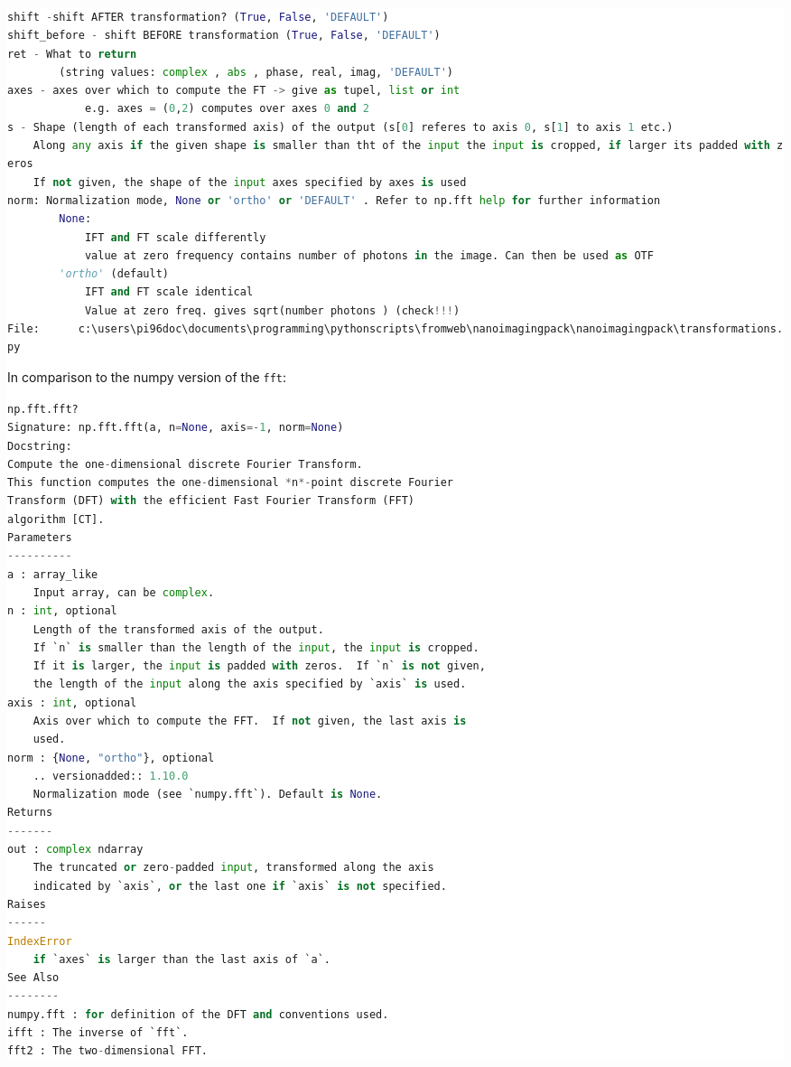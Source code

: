 ```py
shift -shift AFTER transformation? (True, False, 'DEFAULT')
shift_before - shift BEFORE transformation (True, False, 'DEFAULT')
ret - What to return
        (string values: complex , abs , phase, real, imag, 'DEFAULT')
axes - axes over which to compute the FT -> give as tupel, list or int
            e.g. axes = (0,2) computes over axes 0 and 2
s - Shape (length of each transformed axis) of the output (s[0] referes to axis 0, s[1] to axis 1 etc.)
    Along any axis if the given shape is smaller than tht of the input the input is cropped, if larger its padded with zeros
    If not given, the shape of the input axes specified by axes is used
norm: Normalization mode, None or 'ortho' or 'DEFAULT' . Refer to np.fft help for further information
        None:
            IFT and FT scale differently
            value at zero frequency contains number of photons in the image. Can then be used as OTF
        'ortho' (default)
            IFT and FT scale identical
            Value at zero freq. gives sqrt(number photons ) (check!!!)
File:      c:\users\pi96doc\documents\programming\pythonscripts\fromweb\nanoimagingpack\nanoimagingpack\transformations.py
```


In comparison to the numpy version of the ```fft```:

```py
np.fft.fft?
Signature: np.fft.fft(a, n=None, axis=-1, norm=None)
Docstring:
Compute the one-dimensional discrete Fourier Transform.
This function computes the one-dimensional *n*-point discrete Fourier
Transform (DFT) with the efficient Fast Fourier Transform (FFT)
algorithm [CT].
Parameters
----------
a : array_like
    Input array, can be complex.
n : int, optional
    Length of the transformed axis of the output.
    If `n` is smaller than the length of the input, the input is cropped.
    If it is larger, the input is padded with zeros.  If `n` is not given,
    the length of the input along the axis specified by `axis` is used.
axis : int, optional
    Axis over which to compute the FFT.  If not given, the last axis is
    used.
norm : {None, "ortho"}, optional
    .. versionadded:: 1.10.0
    Normalization mode (see `numpy.fft`). Default is None.
Returns
-------
out : complex ndarray
    The truncated or zero-padded input, transformed along the axis
    indicated by `axis`, or the last one if `axis` is not specified.
Raises
------
IndexError
    if `axes` is larger than the last axis of `a`.
See Also
--------
numpy.fft : for definition of the DFT and conventions used.
ifft : The inverse of `fft`.
fft2 : The two-dimensional FFT.
```